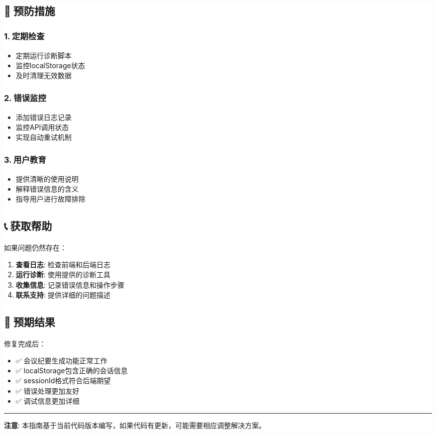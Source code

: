 ## 🔮 预防措施

### 1. 定期检查

- 定期运行诊断脚本
- 监控localStorage状态
- 及时清理无效数据

### 2. 错误监控

- 添加错误日志记录
- 监控API调用状态
- 实现自动重试机制

### 3. 用户教育

- 提供清晰的使用说明
- 解释错误信息的含义
- 指导用户进行故障排除

## 📞 获取帮助

如果问题仍然存在：

1. **查看日志**: 检查前端和后端日志
2. **运行诊断**: 使用提供的诊断工具
3. **收集信息**: 记录错误信息和操作步骤
4. **联系支持**: 提供详细的问题描述

## 🎯 预期结果

修复完成后：

- ✅ 会议纪要生成功能正常工作
- ✅ localStorage包含正确的会话信息
- ✅ sessionId格式符合后端期望
- ✅ 错误处理更加友好
- ✅ 调试信息更加详细

---

**注意**: 本指南基于当前代码版本编写，如果代码有更新，可能需要相应调整解决方案。
